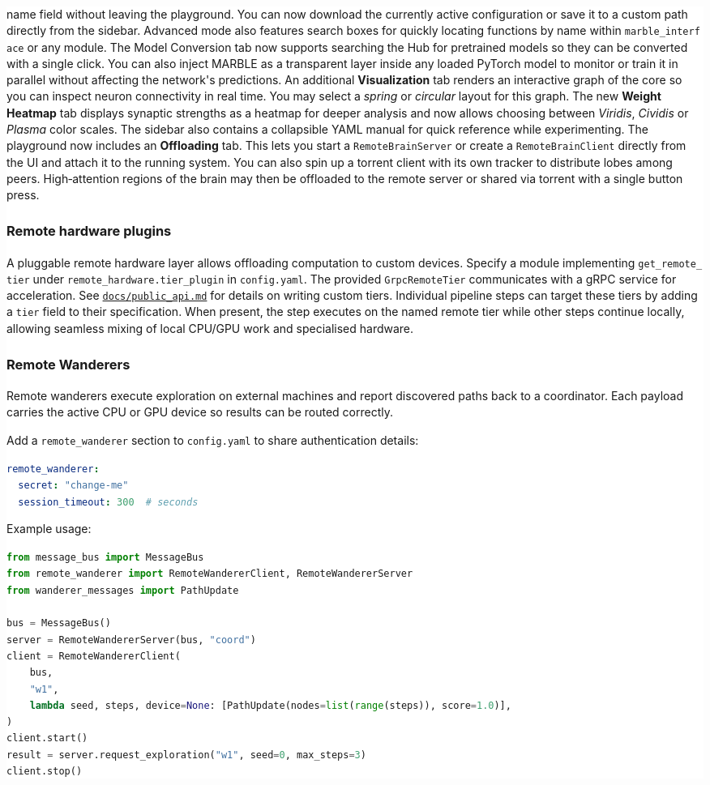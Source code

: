 name field without leaving the playground.
You can now download the currently active configuration or save it to a custom
path directly from the sidebar. Advanced mode also features search boxes for
quickly locating functions by name within ``marble_interface`` or any module.
The Model Conversion tab now supports searching the Hub for pretrained models so
they can be converted with a single click. You can also inject MARBLE as a
transparent layer inside any loaded PyTorch model to monitor or train it in
parallel without affecting the network's predictions.
An additional **Visualization** tab renders an interactive graph of the core so
you can inspect neuron connectivity in real time. You may select a *spring* or
*circular* layout for this graph. The new **Weight Heatmap** tab displays
synaptic strengths as a heatmap for deeper analysis and now allows choosing
between *Viridis*, *Cividis* or *Plasma* color scales. The sidebar also contains a
collapsible YAML manual for quick reference while experimenting.
The playground now includes an **Offloading** tab. This lets you start a
``RemoteBrainServer`` or create a ``RemoteBrainClient`` directly from the UI and
attach it to the running system. You can also spin up a torrent client with its
own tracker to distribute lobes among peers. High‑attention regions of the brain
may then be offloaded to the remote server or shared via torrent with a single
button press.
### Remote hardware plugins

A pluggable remote hardware layer allows offloading computation to custom
devices. Specify a module implementing ``get_remote_tier`` under
``remote_hardware.tier_plugin`` in ``config.yaml``. The provided
``GrpcRemoteTier`` communicates with a gRPC service for acceleration. See
[``docs/public_api.md``](docs/public_api.md#remote-hardware-plugins) for details
on writing custom tiers.
Individual pipeline steps can target these tiers by adding a ``tier`` field to
their specification. When present, the step executes on the named remote tier
while other steps continue locally, allowing seamless mixing of local CPU/GPU
work and specialised hardware.

### Remote Wanderers

Remote wanderers execute exploration on external machines and report discovered
paths back to a coordinator. Each payload carries the active CPU or GPU device
so results can be routed correctly.

Add a ``remote_wanderer`` section to ``config.yaml`` to share authentication
details:

```yaml
remote_wanderer:
  secret: "change-me"
  session_timeout: 300  # seconds
```

Example usage:

```python
from message_bus import MessageBus
from remote_wanderer import RemoteWandererClient, RemoteWandererServer
from wanderer_messages import PathUpdate

bus = MessageBus()
server = RemoteWandererServer(bus, "coord")
client = RemoteWandererClient(
    bus,
    "w1",
    lambda seed, steps, device=None: [PathUpdate(nodes=list(range(steps)), score=1.0)],
)
client.start()
result = server.request_exploration("w1", seed=0, max_steps=3)
client.stop()
```
